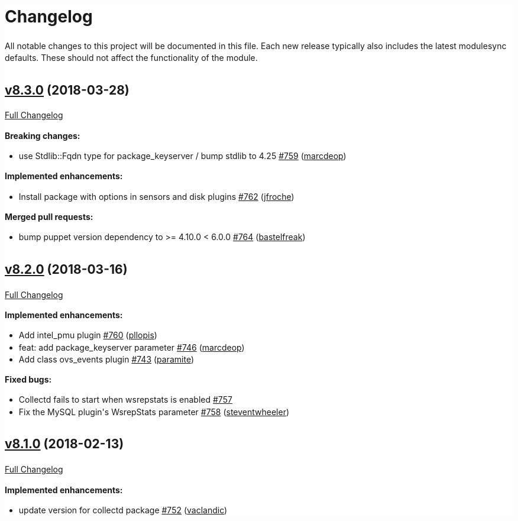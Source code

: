# Changelog

All notable changes to this project will be documented in this file.
Each new release typically also includes the latest modulesync defaults.
These should not affect the functionality of the module.

## [v8.3.0](https://github.com/voxpupuli/puppet-collectd/tree/v8.3.0) (2018-03-28)

[Full Changelog](https://github.com/voxpupuli/puppet-collectd/compare/v8.2.0...v8.3.0)

**Breaking changes:**

- use Stdlib::Fqdn type for package\_keyserver / bump stdlib to 4.25 [\#759](https://github.com/voxpupuli/puppet-collectd/pull/759) ([marcdeop](https://github.com/marcdeop))

**Implemented enhancements:**

- Install package with options in sensors and disk plugins [\#762](https://github.com/voxpupuli/puppet-collectd/pull/762) ([jfroche](https://github.com/jfroche))

**Merged pull requests:**

- bump puppet version dependency to \>= 4.10.0 \< 6.0.0 [\#764](https://github.com/voxpupuli/puppet-collectd/pull/764) ([bastelfreak](https://github.com/bastelfreak))

## [v8.2.0](https://github.com/voxpupuli/puppet-collectd/tree/v8.2.0) (2018-03-16)

[Full Changelog](https://github.com/voxpupuli/puppet-collectd/compare/v8.1.0...v8.2.0)

**Implemented enhancements:**

- Add intel\_pmu plugin [\#760](https://github.com/voxpupuli/puppet-collectd/pull/760) ([pllopis](https://github.com/pllopis))
- feat: add package\_keyserver parameter [\#746](https://github.com/voxpupuli/puppet-collectd/pull/746) ([marcdeop](https://github.com/marcdeop))
- Add class ovs\_events plugin [\#743](https://github.com/voxpupuli/puppet-collectd/pull/743) ([paramite](https://github.com/paramite))

**Fixed bugs:**

- Collectd fails to start when wsrepstats is enabled [\#757](https://github.com/voxpupuli/puppet-collectd/issues/757)
- Fix the MySQL plugin's WsrepStats parameter [\#758](https://github.com/voxpupuli/puppet-collectd/pull/758) ([steventwheeler](https://github.com/steventwheeler))

## [v8.1.0](https://github.com/voxpupuli/puppet-collectd/tree/v8.1.0) (2018-02-13)

[Full Changelog](https://github.com/voxpupuli/puppet-collectd/compare/v8.0.1...v8.1.0)

**Implemented enhancements:**

- update version for collectd package [\#752](https://github.com/voxpupuli/puppet-collectd/pull/752) ([vaclandic](https://github.com/vaclandic))
